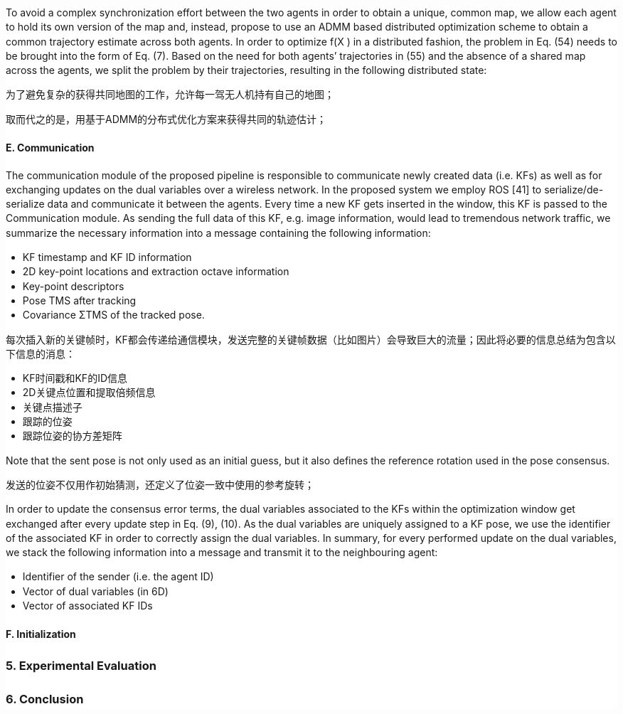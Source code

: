 To avoid a complex synchronization effort between the two agents in order to obtain a unique, common map, we allow each agent to hold its own version of the map and, instead, propose to use an ADMM based distributed optimization scheme to obtain a common trajectory estimate across both agents. In order to optimize f(X ) in a distributed fashion, the problem in Eq. (54) needs to be brought into the form of Eq. (7). Based on the need for both agents’ trajectories in (55) and the absence of a shared map across the agents, we split the problem by their trajectories, resulting in the following distributed state:

为了避免复杂的获得共同地图的工作，允许每一驾无人机持有自己的地图；

取而代之的是，用基于ADMM的分布式优化方案来获得共同的轨迹估计；

#### E. Communication

The communication module of the proposed pipeline is responsible to communicate newly created data (i.e. KFs) as well as for exchanging updates on the dual variables over a wireless network. In the proposed system we employ ROS [41] to serialize/de-serialize data and communicate it between the agents. Every time a new KF gets inserted in the window, this KF is passed to the Communication module. As sending the full data of this KF, e.g. image information, would lead to tremendous network traffic, we summarize the necessary information into a message containing the following information:

* KF timestamp and KF ID information 
* 2D key-point locations and extraction octave information 
* Key-point descriptors 
* Pose TMS after tracking 
* Covariance ΣTMS of the tracked pose.

每次插入新的关键帧时，KF都会传递给通信模块，发送完整的关键帧数据（比如图片）会导致巨大的流量；因此将必要的信息总结为包含以下信息的消息：

* KF时间戳和KF的ID信息
* 2D关键点位置和提取倍频信息
* 关键点描述子
* 跟踪的位姿
* 跟踪位姿的协方差矩阵

Note that the sent pose is not only used as an initial guess, but it also defines the reference rotation used in the pose consensus.

发送的位姿不仅用作初始猜测，还定义了位姿一致中使用的参考旋转；

In order to update the consensus error terms, the dual variables associated to the KFs within the optimization window get exchanged after every update step in Eq. (9), (10). As the dual variables are uniquely assigned to a KF pose, we use the identifier of the associated KF in order to correctly assign the dual variables. In summary, for every performed update on the dual variables, we stack the following information into a message and transmit it to the neighbouring agent:

* Identifier of the sender (i.e. the agent ID) 
* Vector of dual variables (in 6D) 
* Vector of associated KF IDs

#### F. Initialization

### 5. Experimental Evaluation

### 6. Conclusion
